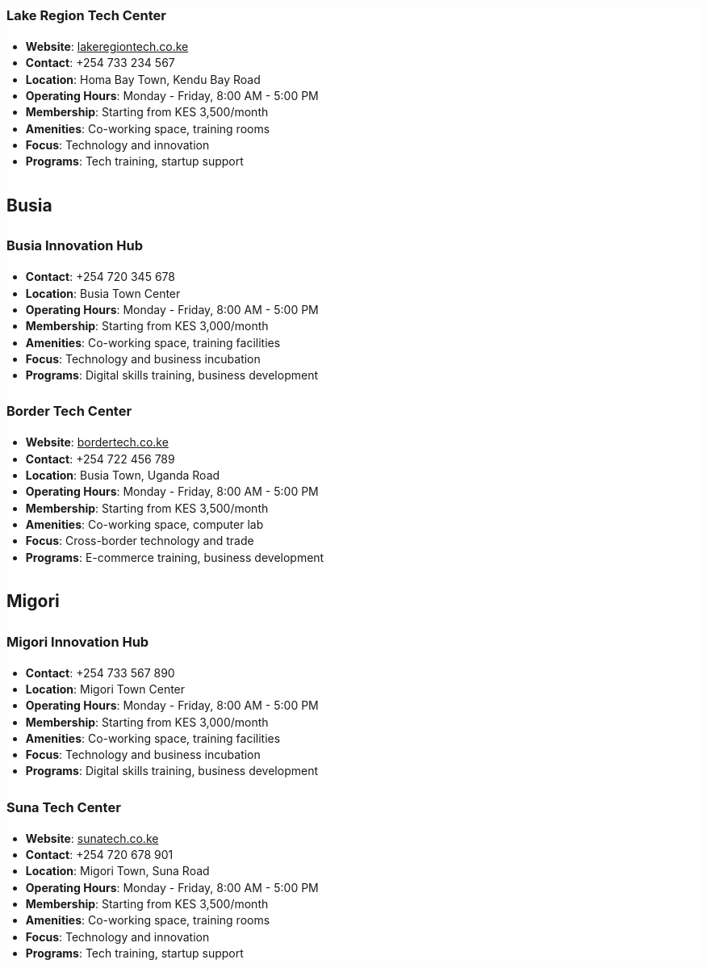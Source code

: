 ### Lake Region Tech Center
- **Website**: [lakeregiontech.co.ke](https://lakeregiontech.co.ke/)
- **Contact**: +254 733 234 567
- **Location**: Homa Bay Town, Kendu Bay Road
- **Operating Hours**: Monday - Friday, 8:00 AM - 5:00 PM
- **Membership**: Starting from KES 3,500/month
- **Amenities**: Co-working space, training rooms
- **Focus**: Technology and innovation
- **Programs**: Tech training, startup support

## Busia

### Busia Innovation Hub
- **Contact**: +254 720 345 678
- **Location**: Busia Town Center
- **Operating Hours**: Monday - Friday, 8:00 AM - 5:00 PM
- **Membership**: Starting from KES 3,000/month
- **Amenities**: Co-working space, training facilities
- **Focus**: Technology and business incubation
- **Programs**: Digital skills training, business development

### Border Tech Center
- **Website**: [bordertech.co.ke](https://bordertech.co.ke/)
- **Contact**: +254 722 456 789
- **Location**: Busia Town, Uganda Road
- **Operating Hours**: Monday - Friday, 8:00 AM - 5:00 PM
- **Membership**: Starting from KES 3,500/month
- **Amenities**: Co-working space, computer lab
- **Focus**: Cross-border technology and trade
- **Programs**: E-commerce training, business development

## Migori

### Migori Innovation Hub
- **Contact**: +254 733 567 890
- **Location**: Migori Town Center
- **Operating Hours**: Monday - Friday, 8:00 AM - 5:00 PM
- **Membership**: Starting from KES 3,000/month
- **Amenities**: Co-working space, training facilities
- **Focus**: Technology and business incubation
- **Programs**: Digital skills training, business development

### Suna Tech Center
- **Website**: [sunatech.co.ke](https://sunatech.co.ke/)
- **Contact**: +254 720 678 901
- **Location**: Migori Town, Suna Road
- **Operating Hours**: Monday - Friday, 8:00 AM - 5:00 PM
- **Membership**: Starting from KES 3,500/month
- **Amenities**: Co-working space, training rooms
- **Focus**: Technology and innovation
- **Programs**: Tech training, startup support

